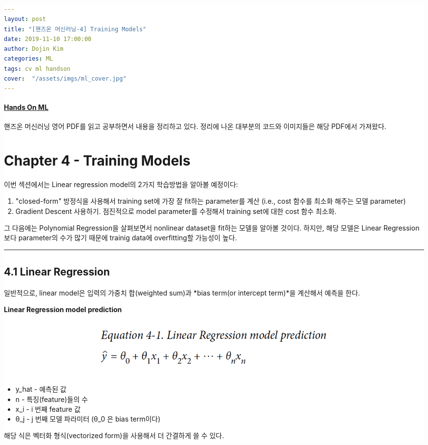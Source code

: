 ```yaml
---
layout: post
title: "[핸즈온 머신러닝-4] Training Models"
date: 2019-11-10 17:00:00
author: Dojin Kim
categories: ML
tags: cv ml handson 
cover:  "/assets/imgs/ml_cover.jpg"
---
```


#### [Hands On ML](https://www.academia.edu/37010160/Hands-On_Machine_Learning_with_Scikit-Learn_and_TensorFlow)
핸즈온 머신러닝 영어 PDF를 읽고 공부하면서 내용을 정리하고 있다. 정리에 나온 대부분의 코드와 이미지들은 해당 PDF에서 가져왔다.

# Chapter 4 - Training Models

이번 섹션에서는 Linear regression model의 2가지 학습방법을 알아볼 예정이다:

1. "closed-form" 방정식을 사용해서 training set에 가장 잘 fit하는 parameter를 계산 (i.e., cost 함수를 최소화 해주는 모델 parameter)
2. Gradient Descent 사용하기. 점진적으로 model parameter를 수정해서 training set에 대한 cost 함수 최소화. 

그 다음에는 Polynomial Regression을 살펴보면서 nonlinear dataset을 fit하는 모델을 알아볼 것이다. 하지만, 해당 모델은 Linear Regression보다 parameter의 수가 많기 때문에 trainig data에 overfitting할 가능성이 높다. 
<hr/>

## 4.1 Linear Regression

일반적으로, linear model은 입력의 가중치 합(weighted sum)과 *bias term(or intercept term)*을 계산해서 예측을 한다.

**Linear Regression model prediction** 

<div align="center">
<img src="/assets/imgs/ml/handson_4_1.png" style="width:500px"/>
</div>

- y_hat - 예측된 값
- n - 특징(feature)들의 수
- x_i - i 번째 feature 값
- θ_j - j 번째 모델 파라미터 (θ_0 은 bias term이다)

해당 식은 벡터화 형식(vectorized form)을 사용해서 더 간결하게 쓸 수 있다.
